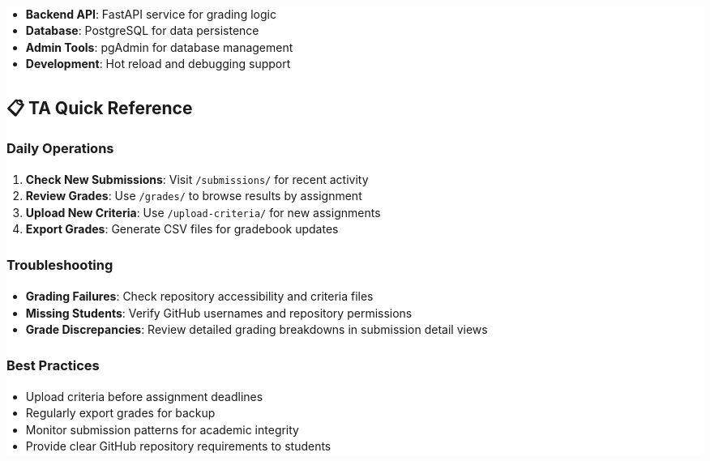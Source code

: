 - **Backend API**: FastAPI service for grading logic
- **Database**: PostgreSQL for data persistence
- **Admin Tools**: pgAdmin for database management
- **Development**: Hot reload and debugging support

## 📋 TA Quick Reference

### Daily Operations
1. **Check New Submissions**: Visit `/submissions/` for recent activity
2. **Review Grades**: Use `/grades/` to browse results by assignment
3. **Upload New Criteria**: Use `/upload-criteria/` for new assignments
4. **Export Grades**: Generate CSV files for gradebook updates

### Troubleshooting
- **Grading Failures**: Check repository accessibility and criteria files
- **Missing Students**: Verify GitHub usernames and repository permissions
- **Grade Discrepancies**: Review detailed grading breakdowns in submission detail views

### Best Practices
- Upload criteria before assignment deadlines
- Regularly export grades for backup
- Monitor submission patterns for academic integrity
- Provide clear GitHub repository requirements to students